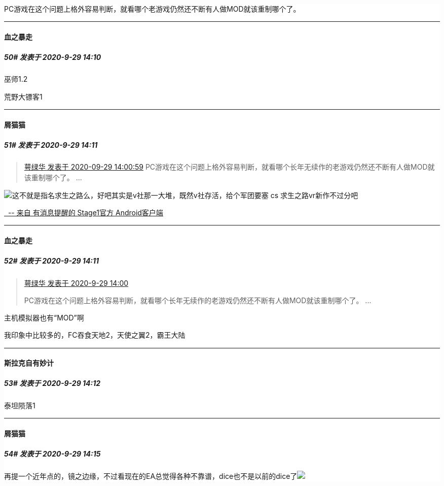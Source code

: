 PC游戏在这个问题上格外容易判断，就看哪个老游戏仍然还不断有人做MOD就该重制哪个了。


-----

####  血之暴走  
##### 50#       发表于 2020-9-29 14:10


巫师1.2

荒野大镖客1


-----

####  屑猫猫  
##### 51#       发表于 2020-9-29 14:11


<blockquote><a href="httphttps://bbs.saraba1st.com/2b/forum.php?mod=redirect&amp;goto=findpost&amp;pid=48895341&amp;ptid=1962450" target="_blank">萼绿华 发表于 2020-09-29 14:00:59</a>
PC游戏在这个问题上格外容易判断，就看哪个长年无续作的老游戏仍然还不断有人做MOD就该重制哪个了。 ...</blockquote><img src="https://static.saraba1st.com/image/smiley/face2017/025.png" referrerpolicy="no-referrer">这不就是指名求生之路么，好吧其实是v社那一大堆，既然v社存活，给个军团要塞 cs 求生之路vr新作不过分吧

[  -- 来自 有消息提醒的 Stage1官方 Android客户端](https://www.coolapk.com/apk/140634)


-----

####  血之暴走  
##### 52#       发表于 2020-9-29 14:11


<blockquote><a href="httphttps://bbs.saraba1st.com/2b/forum.php?mod=redirect&amp;goto=findpost&amp;pid=48895341&amp;ptid=1962450" target="_blank">萼绿华 发表于 2020-9-29 14:00</a>

PC游戏在这个问题上格外容易判断，就看哪个长年无续作的老游戏仍然还不断有人做MOD就该重制哪个了。 ...</blockquote>
主机模拟器也有“MOD”啊

我印象中比较多的，FC吞食天地2，天使之翼2，霸王大陆


-----

####  斯拉克自有妙计  
##### 53#       发表于 2020-9-29 14:12


泰坦陨落1


-----

####  屑猫猫  
##### 54#       发表于 2020-9-29 14:15


再提一个近年点的，镜之边缘，不过看现在的EA总觉得各种不靠谱，dice也不是以前的dice了<img src="https://static.saraba1st.com/image/smiley/face2017/001.png" referrerpolicy="no-referrer">
